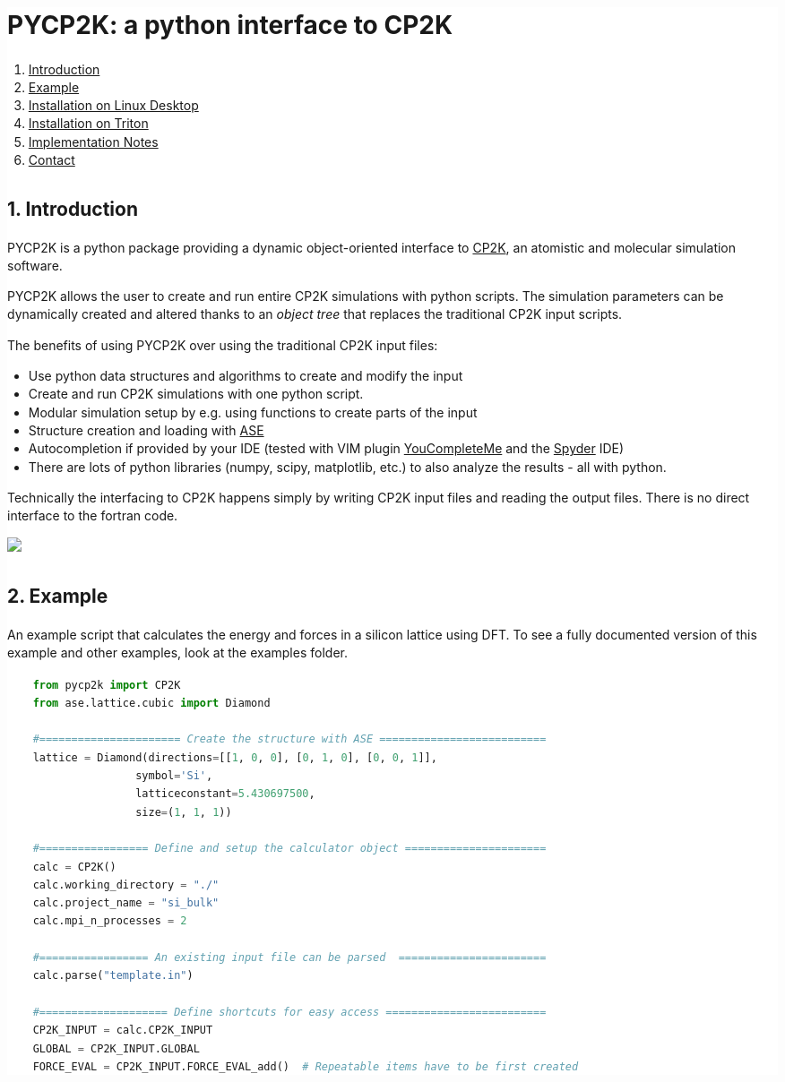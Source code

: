 PYCP2K: a python interface to CP2K
==================================================

1. [Introduction](#introduction)
2. [Example](#example)
3. [Installation on Linux Desktop](#linux)
4. [Installation on Triton](#triton)
5. [Implementation Notes](#notes)
6. [Contact](#contact)

<a name="introduction"></a>
1\. Introduction
--------------------------------------------------

PYCP2K is a python package providing a dynamic object-oriented interface to
[CP2K](http://www.cp2k.org/), an atomistic and molecular simulation software.

PYCP2K allows the user to create and run entire CP2K simulations with python
scripts. The simulation parameters can be dynamically created and altered
thanks to an *object tree* that replaces the traditional CP2K input scripts.

The benefits of using PYCP2K over using the traditional CP2K input files:
- Use python data structures and algorithms to create and modify the input
- Create and run CP2K simulations with one python script.
- Modular simulation setup by e.g. using functions to create parts of the input
- Structure creation and loading with [ASE](https://wiki.fysik.dtu.dk/ase/)
- Autocompletion if provided by your IDE (tested with VIM plugin
  [YouCompleteMe](https://valloric.github.io/YouCompleteMe/) and the
  [Spyder](https://code.google.com/p/spyderlib/) IDE)
- There are lots of python libraries (numpy, scipy, matplotlib, etc.) to also
  analyze the results - all with python.

Technically the interfacing to CP2K happens simply by writing CP2K input files
and reading the output files. There is no direct interface to the fortran code.

<img src="https://raw.githubusercontent.com/SINGROUP/pycp2k/master/example.gif"></img>

<a name="example"></a>
2\. Example
--------------------------------------------------
An example script that calculates the energy and forces in a silicon lattice
using DFT. To see a fully documented version of this example and other
examples, look at the examples folder.
```python
    from pycp2k import CP2K
    from ase.lattice.cubic import Diamond

    #====================== Create the structure with ASE ==========================
    lattice = Diamond(directions=[[1, 0, 0], [0, 1, 0], [0, 0, 1]],
                    symbol='Si',
                    latticeconstant=5.430697500,
                    size=(1, 1, 1))

    #================= Define and setup the calculator object ======================
    calc = CP2K()
    calc.working_directory = "./"
    calc.project_name = "si_bulk"
    calc.mpi_n_processes = 2

    #================= An existing input file can be parsed  =======================
    calc.parse("template.in")

    #==================== Define shortcuts for easy access =========================
    CP2K_INPUT = calc.CP2K_INPUT
    GLOBAL = CP2K_INPUT.GLOBAL
    FORCE_EVAL = CP2K_INPUT.FORCE_EVAL_add()  # Repeatable items have to be first created
```